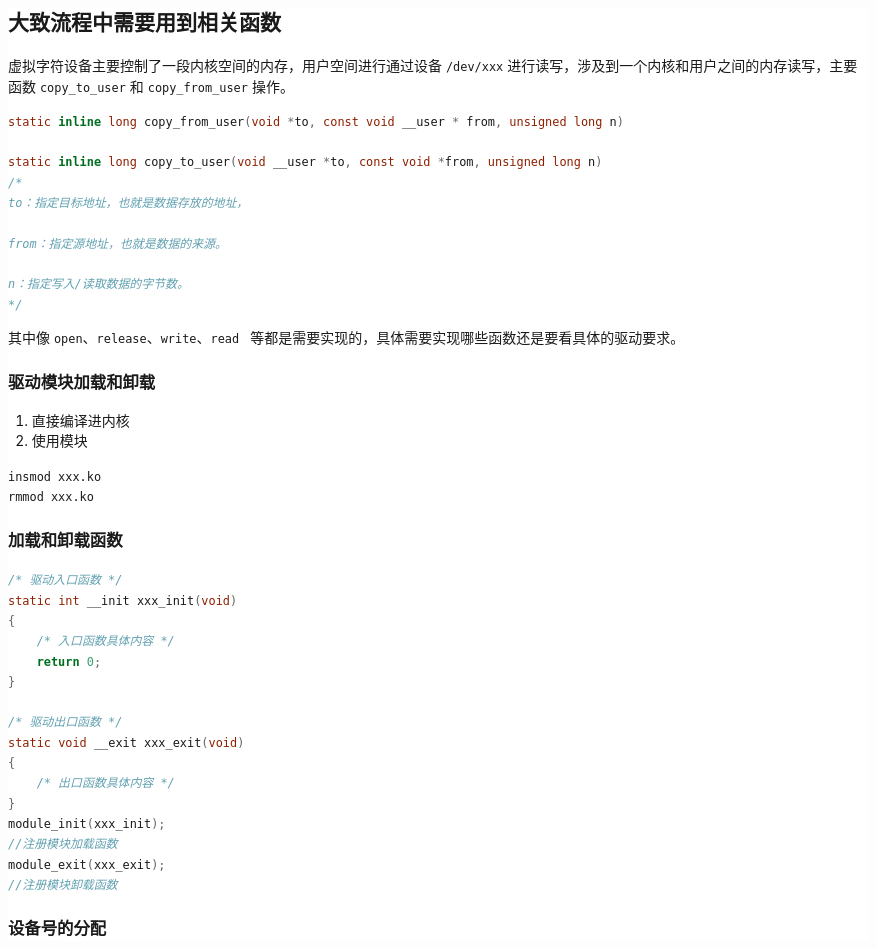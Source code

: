 ## 大致流程中需要用到相关函数

虚拟字符设备主要控制了一段内核空间的内存，用户空间进行通过设备 `/dev/xxx` 进行读写，涉及到一个内核和用户之间的内存读写，主要函数 `copy_to_user` 和 `copy_from_user` 操作。

```c
static inline long copy_from_user(void *to, const void __user * from, unsigned long n)
    
static inline long copy_to_user(void __user *to, const void *from, unsigned long n)
/*
to：指定目标地址，也就是数据存放的地址，

from：指定源地址，也就是数据的来源。

n：指定写入/读取数据的字节数。
*/
```



其中像 `open`、`release`、`write`、`read ` 等都是需要实现的，具体需要实现哪些函数还是要看具体的驱动要求。

### 驱动模块加载和卸载

1. 直接编译进内核
2. 使用模块

```shell
insmod xxx.ko
rmmod xxx.ko
```

### 加载和卸载函数

```c
/* 驱动入口函数 */
static int __init xxx_init(void)
{
	/* 入口函数具体内容 */
	return 0;
}

/* 驱动出口函数 */
static void __exit xxx_exit(void)
{
	/* 出口函数具体内容 */
}
module_init(xxx_init);
//注册模块加载函数
module_exit(xxx_exit);
//注册模块卸载函数
```

### 设备号的分配

